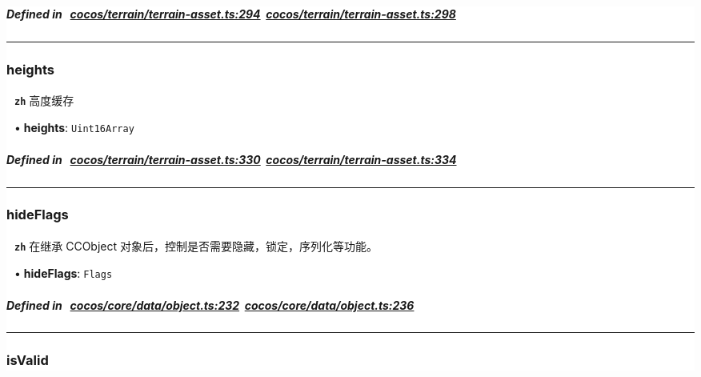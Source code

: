 ##### Defined in &nbsp;   [cocos/terrain/terrain-asset.ts:294](https://github.com/cocos-creator/engine/blob/c7bf6b8a9/cocos/terrain/terrain-asset.ts#L294)&nbsp;   [cocos/terrain/terrain-asset.ts:298](https://github.com/cocos-creator/engine/blob/c7bf6b8a9/cocos/terrain/terrain-asset.ts#L298)&nbsp;


___


### heights
<div style="margin-left: 10px;">




**`zh`** 高度缓存





•  **heights**:
 ``Uint16Array`` 
</div>

##### Defined in &nbsp;   [cocos/terrain/terrain-asset.ts:330](https://github.com/cocos-creator/engine/blob/c7bf6b8a9/cocos/terrain/terrain-asset.ts#L330)&nbsp;   [cocos/terrain/terrain-asset.ts:334](https://github.com/cocos-creator/engine/blob/c7bf6b8a9/cocos/terrain/terrain-asset.ts#L334)&nbsp;


___


### hideFlags
<div style="margin-left: 10px;">




**`zh`** 在继承 CCObject 对象后，控制是否需要隐藏，锁定，序列化等功能。





•  **hideFlags**:
 ``Flags`` 
</div>

##### Defined in &nbsp;   [cocos/core/data/object.ts:232](https://github.com/cocos-creator/engine/blob/c7bf6b8a9/cocos/core/data/object.ts#L232)&nbsp;   [cocos/core/data/object.ts:236](https://github.com/cocos-creator/engine/blob/c7bf6b8a9/cocos/core/data/object.ts#L236)&nbsp;


___


### isValid
<div style="margin-left: 10px;">

